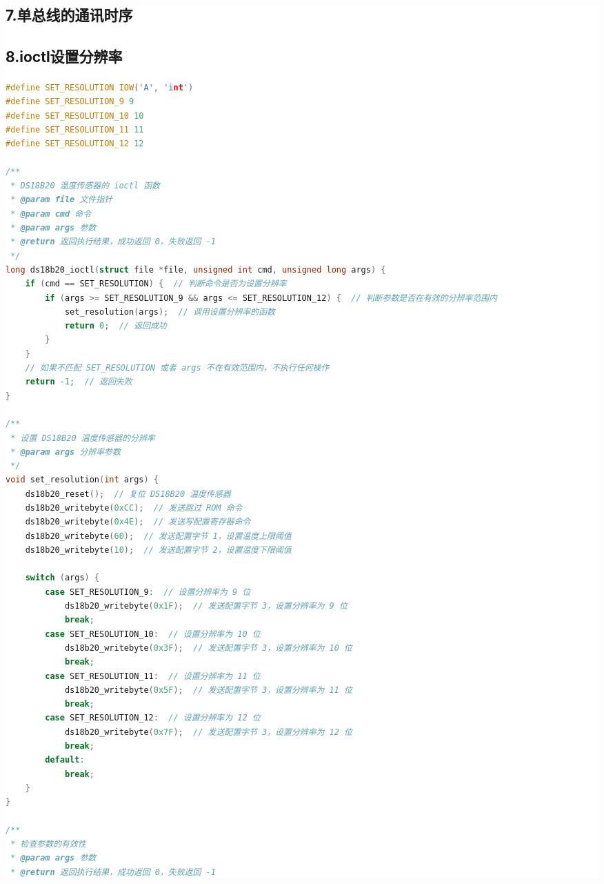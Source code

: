 ## 7.单总线的通讯时序

## 8.ioctl设置分辨率

~~~c
#define SET_RESOLUTION IOW('A', 'int')
#define SET_RESOLUTION_9 9
#define SET_RESOLUTION_10 10
#define SET_RESOLUTION_11 11
#define SET_RESOLUTION_12 12

/**
 * DS18B20 温度传感器的 ioctl 函数
 * @param file 文件指针
 * @param cmd 命令
 * @param args 参数
 * @return 返回执行结果，成功返回 0，失败返回 -1
 */
long ds18b20_ioctl(struct file *file, unsigned int cmd, unsigned long args) {
    if (cmd == SET_RESOLUTION) {  // 判断命令是否为设置分辨率
        if (args >= SET_RESOLUTION_9 && args <= SET_RESOLUTION_12) {  // 判断参数是否在有效的分辨率范围内
            set_resolution(args);  // 调用设置分辨率的函数
            return 0;  // 返回成功
        }
    }
    // 如果不匹配 SET_RESOLUTION 或者 args 不在有效范围内，不执行任何操作
    return -1;  // 返回失败
}

/**
 * 设置 DS18B20 温度传感器的分辨率
 * @param args 分辨率参数
 */
void set_resolution(int args) {
    ds18b20_reset();  // 复位 DS18B20 温度传感器
    ds18b20_writebyte(0xCC);  // 发送跳过 ROM 命令
    ds18b20_writebyte(0x4E);  // 发送写配置寄存器命令
    ds18b20_writebyte(60);  // 发送配置字节 1，设置温度上限阈值
    ds18b20_writebyte(10);  // 发送配置字节 2，设置温度下限阈值

    switch (args) {
        case SET_RESOLUTION_9:  // 设置分辨率为 9 位
            ds18b20_writebyte(0x1F);  // 发送配置字节 3，设置分辨率为 9 位
            break;
        case SET_RESOLUTION_10:  // 设置分辨率为 10 位
            ds18b20_writebyte(0x3F);  // 发送配置字节 3，设置分辨率为 10 位
            break;
        case SET_RESOLUTION_11:  // 设置分辨率为 11 位
            ds18b20_writebyte(0x5F);  // 发送配置字节 3，设置分辨率为 11 位
            break;
        case SET_RESOLUTION_12:  // 设置分辨率为 12 位
            ds18b20_writebyte(0x7F);  // 发送配置字节 3，设置分辨率为 12 位
            break;
        default:
            break;
    }
}

/**
 * 检查参数的有效性
 * @param args 参数
 * @return 返回执行结果，成功返回 0，失败返回 -1
~~~